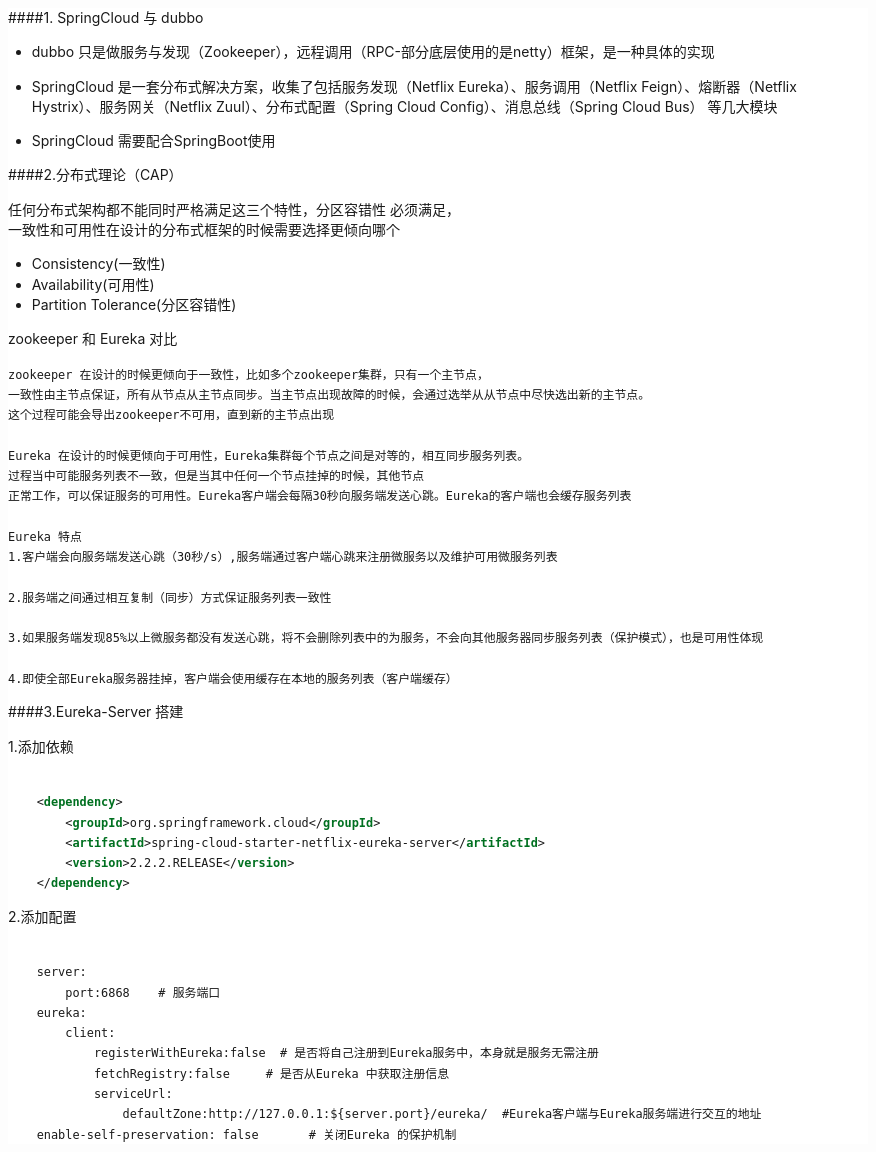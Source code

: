 ####1. SpringCloud 与 dubbo  

- dubbo 只是做服务与发现（Zookeeper），远程调用（RPC-部分底层使用的是netty）框架，是一种具体的实现

- SpringCloud 是一套分布式解决方案，收集了包括服务发现（Netflix Eureka）、服务调用（Netflix Feign）、熔断器（Netflix Hystrix）、服务网关（Netflix Zuul）、分布式配置（Spring Cloud Config）、消息总线（Spring Cloud Bus） 等几大模块    

- SpringCloud 需要配合SpringBoot使用

####2.分布式理论（CAP）  

任何分布式架构都不能同时严格满足这三个特性，分区容错性 必须满足，  
一致性和可用性在设计的分布式框架的时候需要选择更倾向哪个

- Consistency(一致性) 
- Availability(可用性) 
- Partition Tolerance(分区容错性)  

zookeeper 和 Eureka 对比 

	zookeeper 在设计的时候更倾向于一致性，比如多个zookeeper集群，只有一个主节点，  
    一致性由主节点保证，所有从节点从主节点同步。当主节点出现故障的时候，会通过选举从从节点中尽快选出新的主节点。  
    这个过程可能会导出zookeeper不可用，直到新的主节点出现  

	Eureka 在设计的时候更倾向于可用性，Eureka集群每个节点之间是对等的，相互同步服务列表。   
	过程当中可能服务列表不一致，但是当其中任何一个节点挂掉的时候，其他节点 
	正常工作，可以保证服务的可用性。Eureka客户端会每隔30秒向服务端发送心跳。Eureka的客户端也会缓存服务列表      

	Eureka 特点
	1.客户端会向服务端发送心跳（30秒/s）,服务端通过客户端心跳来注册微服务以及维护可用微服务列表  

	2.服务端之间通过相互复制（同步）方式保证服务列表一致性  

	3.如果服务端发现85%以上微服务都没有发送心跳，将不会删除列表中的为服务，不会向其他服务器同步服务列表（保护模式），也是可用性体现

	4.即使全部Eureka服务器挂掉，客户端会使用缓存在本地的服务列表（客户端缓存）   

####3.Eureka-Server 搭建 
	
1.添加依赖   

```xml

	<dependency>
	    <groupId>org.springframework.cloud</groupId>
	    <artifactId>spring-cloud-starter-netflix-eureka-server</artifactId>
	    <version>2.2.2.RELEASE</version>
	</dependency>

``` 

2.添加配置

```xml

	server:
		port:6868    # 服务端口  
	eureka:
		client:
			registerWithEureka:false  # 是否将自己注册到Eureka服务中，本身就是服务无需注册  
			fetchRegistry:false		# 是否从Eureka 中获取注册信息  
			serviceUrl:
				defaultZone:http://127.0.0.1:${server.port}/eureka/  #Eureka客户端与Eureka服务端进行交互的地址
	enable-self-preservation: false       # 关闭Eureka 的保护机制


```
